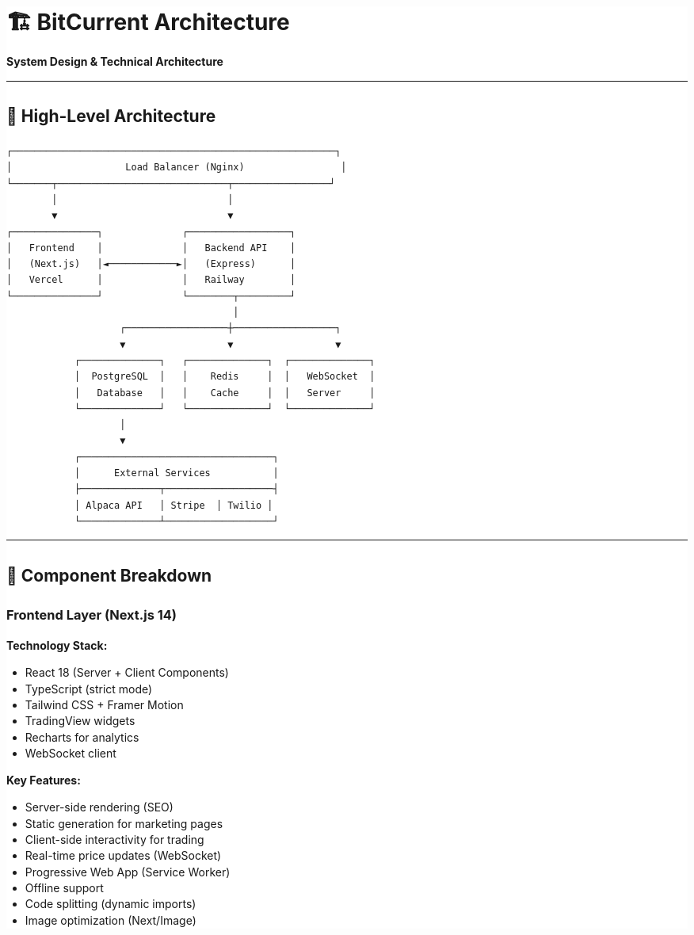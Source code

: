 # 🏗️ BitCurrent Architecture

**System Design & Technical Architecture**

---

## 📐 High-Level Architecture

```
┌─────────────────────────────────────────────────────────┐
│                    Load Balancer (Nginx)                 │
└───────┬──────────────────────────────┬─────────────────┘
        │                              │
        ▼                              ▼
┌───────────────┐              ┌──────────────────┐
│   Frontend    │              │   Backend API    │
│   (Next.js)   │◄────────────►│   (Express)      │
│   Vercel      │              │   Railway        │
└───────────────┘              └────────┬─────────┘
                                        │
                    ┌──────────────────┼──────────────────┐
                    ▼                  ▼                  ▼
            ┌──────────────┐   ┌──────────────┐  ┌──────────────┐
            │  PostgreSQL  │   │    Redis     │  │   WebSocket  │
            │   Database   │   │    Cache     │  │   Server     │
            └──────────────┘   └──────────────┘  └──────────────┘
                    │
                    ▼
            ┌──────────────────────────────────┐
            │      External Services           │
            ├──────────────┬───────────────────┤
            │ Alpaca API   │ Stripe  │ Twilio │
            └──────────────┴───────────────────┘
```

---

## 🎯 Component Breakdown

### Frontend Layer (Next.js 14)

**Technology Stack:**
- React 18 (Server + Client Components)
- TypeScript (strict mode)
- Tailwind CSS + Framer Motion
- TradingView widgets
- Recharts for analytics
- WebSocket client

**Key Features:**
- Server-side rendering (SEO)
- Static generation for marketing pages
- Client-side interactivity for trading
- Real-time price updates (WebSocket)
- Progressive Web App (Service Worker)
- Offline support
- Code splitting (dynamic imports)
- Image optimization (Next/Image)
